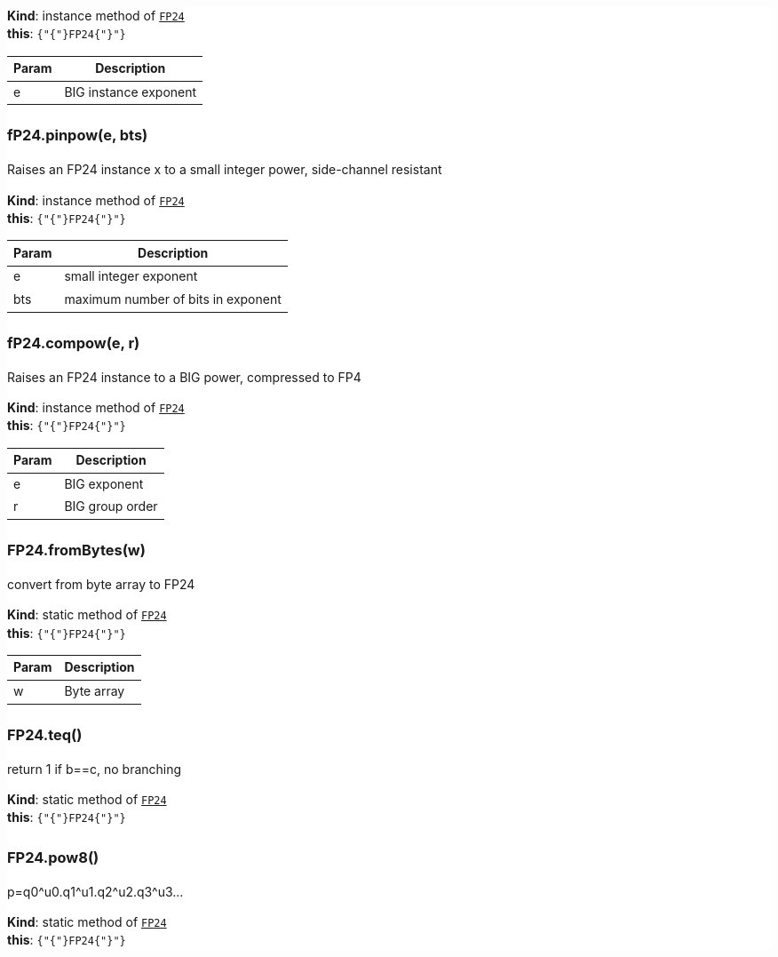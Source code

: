 **Kind**: instance method of [<code>FP24</code>](#FP24)  
**this**: <code>{"{"}FP24{"}"}</code>  

| Param | Description           |
| ----- | --------------------- |
| e     | BIG instance exponent |

<a name="FP24+pinpow" />

### fP24.pinpow(e, bts)

Raises an FP24 instance x to a small integer power, side-channel resistant

**Kind**: instance method of [<code>FP24</code>](#FP24)  
**this**: <code>{"{"}FP24{"}"}</code>  

| Param | Description                        |
| ----- | ---------------------------------- |
| e     | small integer exponent             |
| bts   | maximum number of bits in exponent |

<a name="FP24+compow" />

### fP24.compow(e, r)

Raises an FP24 instance to a BIG power, compressed to FP4

**Kind**: instance method of [<code>FP24</code>](#FP24)  
**this**: <code>{"{"}FP24{"}"}</code>  

| Param | Description     |
| ----- | --------------- |
| e     | BIG exponent    |
| r     | BIG group order |

<a name="FP24.fromBytes" />

### FP24.fromBytes(w)

convert from byte array to FP24

**Kind**: static method of [<code>FP24</code>](#FP24)  
**this**: <code>{"{"}FP24{"}"}</code>  

| Param | Description |
| ----- | ----------- |
| w     | Byte array  |

<a name="FP24.teq" />

### FP24.teq()

return 1 if b==c, no branching

**Kind**: static method of [<code>FP24</code>](#FP24)  
**this**: <code>{"{"}FP24{"}"}</code>  
<a name="FP24.pow8" />

### FP24.pow8()

p=q0^u0.q1^u1.q2^u2.q3^u3...

**Kind**: static method of [<code>FP24</code>](#FP24)  
**this**: <code>{"{"}FP24{"}"}</code>  

